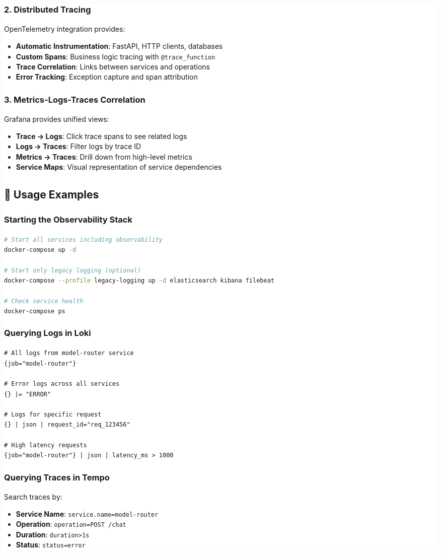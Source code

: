 ### 2. Distributed Tracing

OpenTelemetry integration provides:
- **Automatic Instrumentation**: FastAPI, HTTP clients, databases
- **Custom Spans**: Business logic tracing with `@trace_function`
- **Trace Correlation**: Links between services and operations
- **Error Tracking**: Exception capture and span attribution

### 3. Metrics-Logs-Traces Correlation

Grafana provides unified views:
- **Trace → Logs**: Click trace spans to see related logs
- **Logs → Traces**: Filter logs by trace ID
- **Metrics → Traces**: Drill down from high-level metrics
- **Service Maps**: Visual representation of service dependencies

## 🚀 Usage Examples

### Starting the Observability Stack

```bash
# Start all services including observability
docker-compose up -d

# Start only legacy logging (optional)
docker-compose --profile legacy-logging up -d elasticsearch kibana filebeat

# Check service health
docker-compose ps
```

### Querying Logs in Loki

```logql
# All logs from model-router service
{job="model-router"}

# Error logs across all services
{} |= "ERROR"

# Logs for specific request
{} | json | request_id="req_123456"

# High latency requests
{job="model-router"} | json | latency_ms > 1000
```

### Querying Traces in Tempo

Search traces by:
- **Service Name**: `service.name=model-router`
- **Operation**: `operation=POST /chat`
- **Duration**: `duration>1s`
- **Status**: `status=error`
